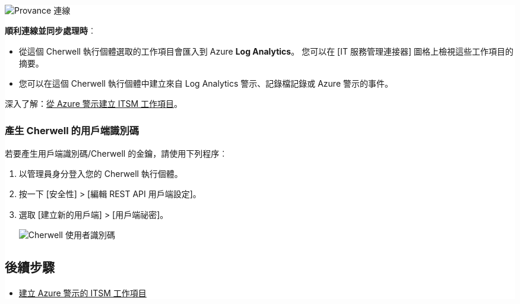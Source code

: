 
![Provance 連線](media/itsmc-connections/itsm-connections-cherwell-latest.png)

**順利連線並同步處理時**︰

- 從這個 Cherwell 執行個體選取的工作項目會匯入到 Azure **Log Analytics**。 您可以在 [IT 服務管理連接器] 圖格上檢視這些工作項目的摘要。

- 您可以在這個 Cherwell 執行個體中建立來自 Log Analytics 警示、記錄檔記錄或 Azure 警示的事件。

深入了解：[從 Azure 警示建立 ITSM 工作項目](https://docs.microsoft.com/azure/azure-monitor/platform/itsmc-overview#create-itsm-work-items-from-azure-alerts)。

### <a name="generate-client-id-for-cherwell"></a>產生 Cherwell 的用戶端識別碼

若要產生用戶端識別碼/Cherwell 的金鑰，請使用下列程序︰

1. 以管理員身分登入您的 Cherwell 執行個體。
2. 按一下 [安全性] > [編輯 REST API 用戶端設定]。
3. 選取 [建立新的用戶端] > [用戶端祕密]。

    ![Cherwell 使用者識別碼](media/itsmc-connections/itsmc-cherwell-client-id.png)


## <a name="next-steps"></a>後續步驟
 - [建立 Azure 警示的 ITSM 工作項目](https://docs.microsoft.com/azure/azure-monitor/platform/itsmc-overview#create-itsm-work-items-from-azure-alerts)
